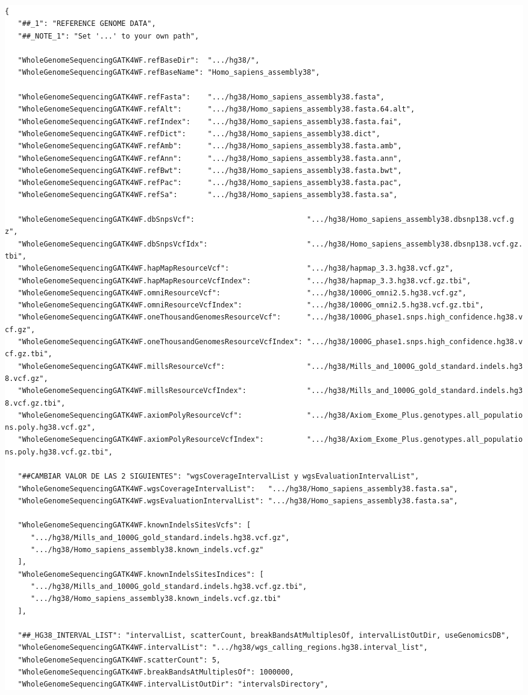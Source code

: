 ```
{
   "##_1": "REFERENCE GENOME DATA",
   "##_NOTE_1": "Set '...' to your own path",

   "WholeGenomeSequencingGATK4WF.refBaseDir":  ".../hg38/",
   "WholeGenomeSequencingGATK4WF.refBaseName": "Homo_sapiens_assembly38",

   "WholeGenomeSequencingGATK4WF.refFasta":    ".../hg38/Homo_sapiens_assembly38.fasta",
   "WholeGenomeSequencingGATK4WF.refAlt":      ".../hg38/Homo_sapiens_assembly38.fasta.64.alt",
   "WholeGenomeSequencingGATK4WF.refIndex":    ".../hg38/Homo_sapiens_assembly38.fasta.fai",
   "WholeGenomeSequencingGATK4WF.refDict":     ".../hg38/Homo_sapiens_assembly38.dict",
   "WholeGenomeSequencingGATK4WF.refAmb":      ".../hg38/Homo_sapiens_assembly38.fasta.amb",
   "WholeGenomeSequencingGATK4WF.refAnn":      ".../hg38/Homo_sapiens_assembly38.fasta.ann",
   "WholeGenomeSequencingGATK4WF.refBwt":      ".../hg38/Homo_sapiens_assembly38.fasta.bwt",
   "WholeGenomeSequencingGATK4WF.refPac":      ".../hg38/Homo_sapiens_assembly38.fasta.pac",
   "WholeGenomeSequencingGATK4WF.refSa":       ".../hg38/Homo_sapiens_assembly38.fasta.sa",

   "WholeGenomeSequencingGATK4WF.dbSnpsVcf":                          ".../hg38/Homo_sapiens_assembly38.dbsnp138.vcf.gz",
   "WholeGenomeSequencingGATK4WF.dbSnpsVcfIdx":                       ".../hg38/Homo_sapiens_assembly38.dbsnp138.vcf.gz.tbi",
   "WholeGenomeSequencingGATK4WF.hapMapResourceVcf":                  ".../hg38/hapmap_3.3.hg38.vcf.gz",
   "WholeGenomeSequencingGATK4WF.hapMapResourceVcfIndex":             ".../hg38/hapmap_3.3.hg38.vcf.gz.tbi",
   "WholeGenomeSequencingGATK4WF.omniResourceVcf":                    ".../hg38/1000G_omni2.5.hg38.vcf.gz",
   "WholeGenomeSequencingGATK4WF.omniResourceVcfIndex":               ".../hg38/1000G_omni2.5.hg38.vcf.gz.tbi",
   "WholeGenomeSequencingGATK4WF.oneThousandGenomesResourceVcf":      ".../hg38/1000G_phase1.snps.high_confidence.hg38.vcf.gz",
   "WholeGenomeSequencingGATK4WF.oneThousandGenomesResourceVcfIndex": ".../hg38/1000G_phase1.snps.high_confidence.hg38.vcf.gz.tbi",
   "WholeGenomeSequencingGATK4WF.millsResourceVcf":                   ".../hg38/Mills_and_1000G_gold_standard.indels.hg38.vcf.gz",
   "WholeGenomeSequencingGATK4WF.millsResourceVcfIndex":              ".../hg38/Mills_and_1000G_gold_standard.indels.hg38.vcf.gz.tbi",
   "WholeGenomeSequencingGATK4WF.axiomPolyResourceVcf":               ".../hg38/Axiom_Exome_Plus.genotypes.all_populations.poly.hg38.vcf.gz",
   "WholeGenomeSequencingGATK4WF.axiomPolyResourceVcfIndex":          ".../hg38/Axiom_Exome_Plus.genotypes.all_populations.poly.hg38.vcf.gz.tbi",

   "##CAMBIAR VALOR DE LAS 2 SIGUIENTES": "wgsCoverageIntervalList y wgsEvaluationIntervalList",
   "WholeGenomeSequencingGATK4WF.wgsCoverageIntervalList":   ".../hg38/Homo_sapiens_assembly38.fasta.sa",
   "WholeGenomeSequencingGATK4WF.wgsEvaluationIntervalList": ".../hg38/Homo_sapiens_assembly38.fasta.sa",

   "WholeGenomeSequencingGATK4WF.knownIndelsSitesVcfs": [
      ".../hg38/Mills_and_1000G_gold_standard.indels.hg38.vcf.gz", 
      ".../hg38/Homo_sapiens_assembly38.known_indels.vcf.gz"
   ],
   "WholeGenomeSequencingGATK4WF.knownIndelsSitesIndices": [
      ".../hg38/Mills_and_1000G_gold_standard.indels.hg38.vcf.gz.tbi",
      ".../hg38/Homo_sapiens_assembly38.known_indels.vcf.gz.tbi"
   ],

   "##_HG38_INTERVAL_LIST": "intervalList, scatterCount, breakBandsAtMultiplesOf, intervalListOutDir, useGenomicsDB",
   "WholeGenomeSequencingGATK4WF.intervalList": ".../hg38/wgs_calling_regions.hg38.interval_list",
   "WholeGenomeSequencingGATK4WF.scatterCount": 5,
   "WholeGenomeSequencingGATK4WF.breakBandsAtMultiplesOf": 1000000,
   "WholeGenomeSequencingGATK4WF.intervalListOutDir": "intervalsDirectory",
```